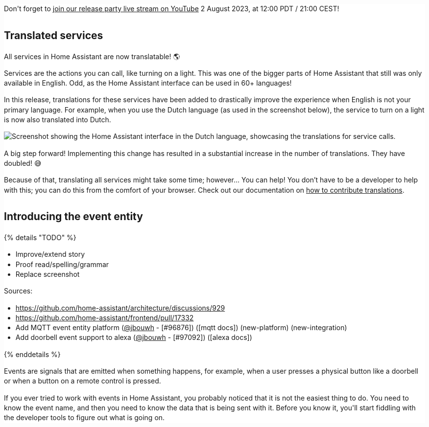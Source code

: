 Don't forget to [join our release party live stream on YouTube](https://www.youtube.com/watch?v=4EpUgLW03Pg)
2 August 2023, at 12:00 PDT / 21:00 CEST!

<lite-youtube videoid="4EpUgLW03Pg" videotitle="Home Assistant 2023.8 Release Party"></lite-youtube>

## Translated services

All services in Home Assistant are now translatable! 🌎

Services are the actions you can call, like turning on a light. This was one of
the bigger parts of Home Assistant that still was only available in English.
Odd, as the Home Assistant interface can be used in 60+ languages!

In this release, translations for these services have been added to drastically
improve the experience when English is not your primary language. For example,
when you use the Dutch language (as used in the screenshot below), the service
to turn on a light is now also translated into Dutch.

<img class="no-shadow" src='/images/blog/2023-08/translated-services.png' alt='Screenshot showing the Home Assistant interface in the Dutch language, showcasing the translations for service calls.'>

A big step forward! Implementing this change has resulted in a substantial
increase in the number of translations. They have doubled! 😅

Because of that, translating all services might take some time; however… 
You can help! You don’t have to be a developer to help with this; you can do this
from the comfort of your browser. Check out our documentation on
[how to contribute translations](https://developers.home-assistant.io/docs/translations).

## Introducing the event entity

{% details "TODO" %}

- Improve/extend story
- Proof read/spelling/grammar
- Replace screenshot

Sources:

- https://github.com/home-assistant/architecture/discussions/929
- https://github.com/home-assistant/frontend/pull/17332
- Add MQTT event entity platform ([@jbouwh] - [#96876]) ([mqtt docs]) (new-platform) (new-integration)
- Add doorbell event support to alexa ([@jbouwh] - [#97092]) ([alexa docs])

{% enddetails %}

Events are signals that are emitted when something happens, for example, when
a user presses a physical button like a doorbell or when a button on a remote
control is pressed.

If you ever tried to work with events in Home Assistant, you probably noticed
that it is not the easiest thing to do. You need to know the event name,
and then you need to know the data that is being sent with it. Before you know it,
you'll start fiddling with the developer tools to figure out what is going on.


[JLo]: https://github.com/jlpouffier
[@bdraco]: https://github.com/bdraco
[@emontnemery]: https://github.com/emontnemery
[@Ernst79]: https://github.com/Ernst79
[@farmio]: https://github.com/farmio
[@Lash-L]: https://github.com/Lash-L
[@madsnedergaard]: https://github.com/madsnedergaard
[date]: /integrations/date
[date/time]: /integrations/datetime
[Electricity Maps]: /integrations/co2signal
[EZVIZ]: /integrations/ezviz
[KNX]: /integrations/knx
[UniFi Network]: /integrations/unifi
[Xiaomi BLE]: /integrations/xiaomi_ble
[Roborock]: /integrations/roborock
[@Cereal2nd]: https://github.com/Cereal2nd
[@elupus]: https://github.com/elupus
[@frenck]: https://github.com/frenck
[@mib1185]: https://github.com/mib1185
[@mikey0000]: https://github.com/mikey0000
[@tronikos]: https://github.com/tronikos
[Atlantic City Electric]: /integrations/atlanticcityelectric
[Baltimore Gas and Electric (BGE)]: /integrations/bge
[Commonwealth Edison (ComEd)]: /integrations/comed
[Delmarva Power]: /integrations/delmarva
[Duotecno]: /integrations/duotecno
[Electric Kiwi]: /integrations/electric_kiwi
[Event]: /integrations/event
[Evergy]: /integrations/evergy
[Gardena Bluetooth]: /integrations/gardena_bluetooth
[Opower]: /integrations/opower
[Pacific Gas & Electric (PG&E)]: /integrations/pge
[PECO Energy Company (PECO)]: /integrations/peco_opower
[PEGELONLINE]: /integrations/pegel_online
[Potomac Electric Power Company (Pepco)]: /integrations/pepco
[Puget Sound Energy (PSE)]: /integrations/pse
[@joostlek]: https://github.com/jooostlek
[OpenSky]: /integrations/opensky
[Zodiac]: /integrations/zodiac
[@frenck]: https://github.com/frenck
[#97007]: https://github.com/home-assistant/core/pull/97007
[@frenck]: https://github.com/frenck
[#96856]: https://github.com/home-assistant/core/pull/96856
[@mib1185]: https://github.com/mib1185
[#95920]: https://github.com/home-assistant/core/pull/95920
[@jbouwh]: https://github.com/jbouwh
[#96286]: https://github.com/home-assistant/core/pull/96286
[@jbouwh]: https://github.com/jbouwh
[#96771]: https://github.com/home-assistant/core/pull/96771
[@jbouwh]: https://github.com/jbouwh
[#95159]: https://github.com/home-assistant/core/pull/95159
[@frenck]: https://github.com/frenck
[#96853]: https://github.com/home-assistant/core/pull/96853
[@joostlek]: https://github.com/joostlek
[#96040]: https://github.com/home-assistant/core/pull/96040
[devblog]: https://developers.home-assistant.io/blog/
[@frenck]: https://github.com/frenck
[#96856]: https://github.com/home-assistant/core/pull/96856
[#96868]: https://github.com/home-assistant/core/pull/96868
[#96869]: https://github.com/home-assistant/core/pull/96869
[Xiaomi BLE]: /integations/xiaomi_ble